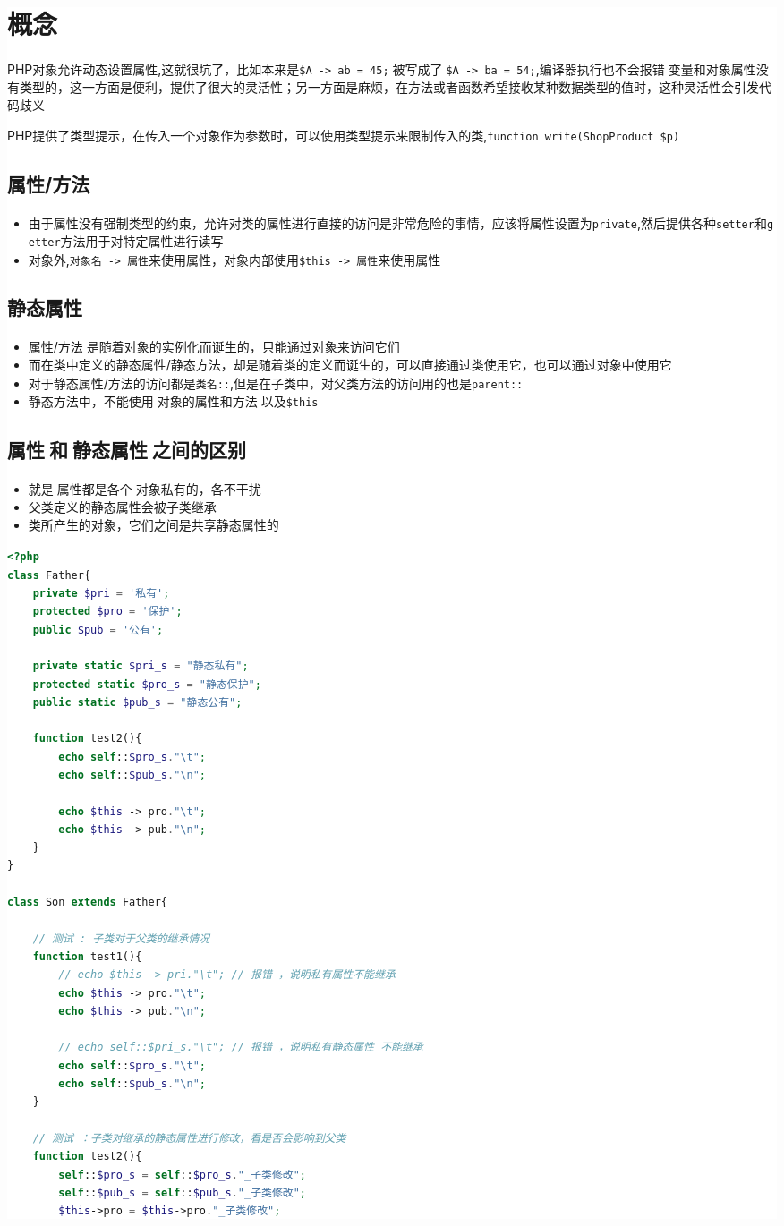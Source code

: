 # 概念

PHP对象允许动态设置属性,这就很坑了，比如本来是`$A -> ab = 45;` 被写成了 `$A -> ba = 54;`,编译器执行也不会报错
变量和对象属性没有类型的，这一方面是便利，提供了很大的灵活性；另一方面是麻烦，在方法或者函数希望接收某种数据类型的值时，这种灵活性会引发代码歧义

PHP提供了类型提示，在传入一个对象作为参数时，可以使用类型提示来限制传入的类,`function write(ShopProduct $p)`

## 属性/方法

- 由于属性没有强制类型的约束，允许对类的属性进行直接的访问是非常危险的事情，应该将属性设置为`private`,然后提供各种`setter`和`getter`方法用于对特定属性进行读写
- 对象外,`对象名 -> 属性`来使用属性，对象内部使用`$this -> 属性`来使用属性

## 静态属性

- 属性/方法 是随着对象的实例化而诞生的，只能通过对象来访问它们
- 而在类中定义的静态属性/静态方法，却是随着类的定义而诞生的，可以直接通过类使用它，也可以通过对象中使用它
- 对于静态属性/方法的访问都是`类名::`,但是在子类中，对父类方法的访问用的也是`parent::`
- 静态方法中，不能使用 对象的属性和方法 以及`$this`

## 属性 和 静态属性 之间的区别

- 就是 属性都是各个 对象私有的，各不干扰
- 父类定义的静态属性会被子类继承
- 类所产生的对象，它们之间是共享静态属性的

```php
<?php
class Father{
    private $pri = '私有';
    protected $pro = '保护';
    public $pub = '公有';
    
    private static $pri_s = "静态私有";
    protected static $pro_s = "静态保护";
    public static $pub_s = "静态公有";
    
    function test2(){
        echo self::$pro_s."\t";
        echo self::$pub_s."\n"; 
        
        echo $this -> pro."\t"; 
        echo $this -> pub."\n"; 
    }
}

class Son extends Father{
    
    // 测试 : 子类对于父类的继承情况
    function test1(){
        // echo $this -> pri."\t"; // 报错 ，说明私有属性不能继承
        echo $this -> pro."\t"; 
        echo $this -> pub."\n"; 
        
        // echo self::$pri_s."\t"; // 报错 ，说明私有静态属性 不能继承
        echo self::$pro_s."\t"; 
        echo self::$pub_s."\n"; 
    }
    
    // 测试 ：子类对继承的静态属性进行修改，看是否会影响到父类
    function test2(){
        self::$pro_s = self::$pro_s."_子类修改";
        self::$pub_s = self::$pub_s."_子类修改";
        $this->pro = $this->pro."_子类修改";
```